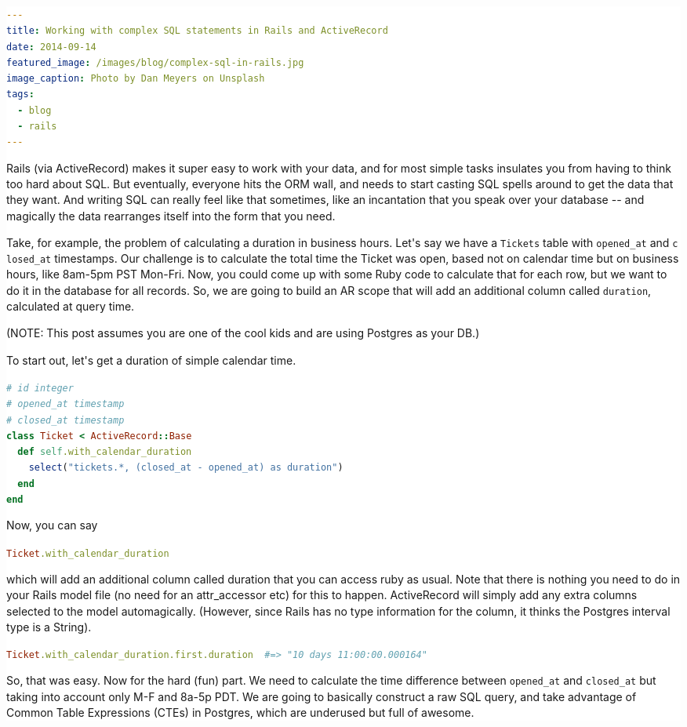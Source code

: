 ```yaml
---
title: Working with complex SQL statements in Rails and ActiveRecord
date: 2014-09-14
featured_image: /images/blog/complex-sql-in-rails.jpg
image_caption: Photo by Dan Meyers on Unsplash
tags:
  - blog
  - rails
---
```


Rails (via ActiveRecord) makes it super easy to work with your data, and for most simple tasks insulates you from having to think too hard about SQL. But eventually, everyone hits the ORM wall, and needs to start casting SQL spells around to get the data that they want. And writing SQL can really feel like that sometimes, like an incantation that you speak over your database -- and magically the data rearranges itself into the form that you need.

Take, for example, the problem of calculating a duration in business hours. Let's say we have a `Tickets` table with `opened_at` and `closed_at` timestamps. Our challenge is to calculate the total time the Ticket was open, based not on calendar time but on business hours, like 8am-5pm PST Mon-Fri. Now, you could come up with some Ruby code to calculate that for each row, but we want to do it in the database for all records. So, we are going to build an AR scope that will add an additional column called `duration`, calculated at query time.

(NOTE: This post assumes you are one of the cool kids and are using Postgres as your DB.)

To start out, let's get a duration of simple calendar time.

```ruby
# id integer
# opened_at timestamp
# closed_at timestamp
class Ticket < ActiveRecord::Base
  def self.with_calendar_duration
    select("tickets.*, (closed_at - opened_at) as duration")
  end
end
```

Now, you can say

```ruby
Ticket.with_calendar_duration
```

which will add an additional column called duration that you can access ruby as usual. Note that there is nothing you need to do in your Rails model file (no need for an attr_accessor etc) for this to happen. ActiveRecord will simply add any extra columns selected to the model automagically. (However, since Rails has no type information for the column, it thinks the Postgres interval type is a String).

```ruby
Ticket.with_calendar_duration.first.duration  #=> "10 days 11:00:00.000164"
```

So, that was easy. Now for the hard (fun) part. We need to calculate the time difference between `opened_at` and `closed_at` but taking into account only M-F and 8a-5p PDT. We are going to basically construct a raw SQL query, and take advantage of Common Table Expressions (CTEs) in Postgres, which are underused but full of awesome.
